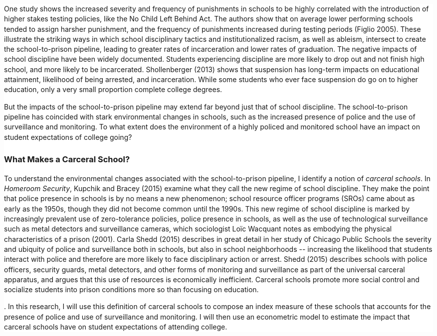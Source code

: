 One study shows the increased severity and frequency of punishments in
schools to be highly correlated with the introduction of higher stakes
testing policies, like the No Child Left Behind Act. The authors show
that on average lower performing schools tended to assign harsher
punishment, and the frequency of punishments increased during testing
periods (Figlio 2005). These illustrate the striking ways in which
school disciplinary tactics and institutionalized racism, as well as
ableism, intersect to create the school-to-prison pipeline, leading to
greater rates of incarceration and lower rates of graduation. The
negative impacts of school discipline have been widely documented.
Students experiencing discipline are more likely to drop out and not
finish high school, and more likely to be incarcerated. Shollenberger
(2013) shows that suspension has long-term impacts on educational
attainment, likelihood of being arrested, and incarceration. While some
students who ever face suspension do go on to higher education, only a
very small proportion complete college degrees.

But the impacts of the school-to-prison pipeline may extend far beyond
just that of school discipline. The school-to-prison pipeline has
coincided with stark environmental changes in schools, such as the
increased presence of police and the use of surveillance and monitoring.
To what extent does the environment of a highly policed and monitored
school have an impact on student expectations of college going?

### What Makes a Carceral School?

To understand the environmental changes associated with the
school-to-prison pipeline, I identify a notion of *carceral schools*. In
*Homeroom Security*, Kupchik and Bracey (2015) examine what they call
the new regime of school discipline. They make the point that police
presence in schools is by no means a new phenomenon; school resource
officer programs (SROs) came about as early as the 1950s, though they
did not become common until the 1990s. This new regime of school
discipline is marked by increasingly prevalent use of zero-tolerance
policies, police presence in schools, as well as the use of
technological surveillance such as metal detectors and surveillance
cameras, which sociologist Loïc Wacquant notes as embodying the physical
characteristics of a prison (2001). Carla Shedd (2015) describes in
great detail in her study of Chicago Public Schools the severity and
ubiquity of police and surveillance both in schools, but also in school
neighborhoods -- increasing the likelihood that students interact with
police and therefore are more likely to face disciplinary action or
arrest. Shedd (2015) describes schools with police officers, security
guards, metal detectors, and other forms of monitoring and surveillance
as part of the universal carceral apparatus, and argues that this use of
resources is economically inefficient. Carceral schools promote more
social control and socialize students into prison conditions more so
than focusing on education.

. In this research, I will use this definition of carceral schools to
compose an index measure of these schools that accounts for the presence
of police and use of surveillance and monitoring. I will then use an
econometric model to estimate the impact that carceral schools have on
student expectations of attending college.
